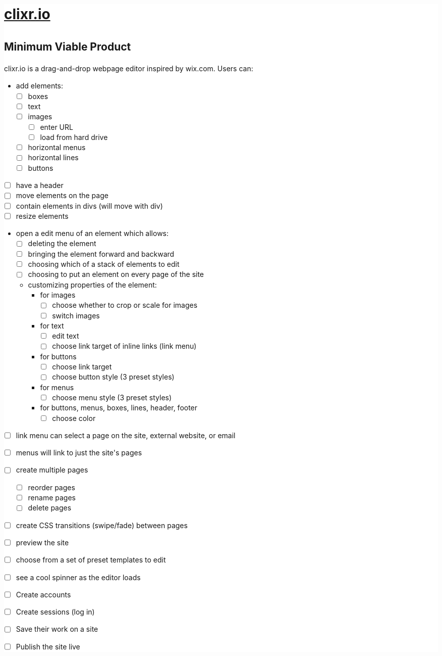 # [clixr.io][clixr]

[clixr]: http://clixr.io

## Minimum Viable Product

clixr.io is a drag-and-drop webpage editor inspired by wix.com. Users can:

- add elements:
  - [ ] boxes
  - [ ] text
  - [ ] images
    - [ ] enter URL
    - [ ] load from hard drive
  - [ ] horizontal menus
  - [ ] horizontal lines
  - [ ] buttons
- [ ] have a header
- [ ] move elements on the page
- [ ] contain elements in divs (will move with div)
- [ ] resize elements
- open a edit menu of an element which allows:
  - [ ] deleting the element
  - [ ] bringing the element forward and backward
  - [ ] choosing which of a stack of elements to edit
  - [ ] choosing to put an element on every page of the site
  - customizing properties of the element:
    - for images
      - [ ] choose whether to crop or scale for images
      - [ ] switch images
    - for text
      - [ ] edit text
      - [ ] choose link target of inline links (link menu)
    - for buttons
      - [ ] choose link target
      - [ ] choose button style (3 preset styles)
    - for menus
      - [ ] choose menu style (3 preset styles)
    - for buttons, menus, boxes, lines, header, footer
      - [ ] choose color
- [ ] link menu can select a page on the site, external website, or email
- [ ] menus will link to just the site's pages
- [ ] create multiple pages
  - [ ] reorder pages
  - [ ] rename pages
  - [ ] delete pages
- [ ] create CSS transitions (swipe/fade) between pages
- [ ] preview the site
- [ ] choose from a set of preset templates to edit
- [ ] see a cool spinner as the editor loads
- [ ] Create accounts
- [ ] Create sessions (log in)
- [ ] Save their work on a site
- [ ] Publish the site live


[views]: ./docs/views.md
[schema]: ./docs/schema.md
[phase-one]: ./docs/phases/phase1.md
[phase-two]: ./docs/phases/phase2.md
[phase-three]: ./docs/phases/phase3.md
[phase-four]: ./docs/phases/phase4.md
[phase-five]: ./docs/phases/phase5.md
[phase-six]: ./docs/phases/phase6.md